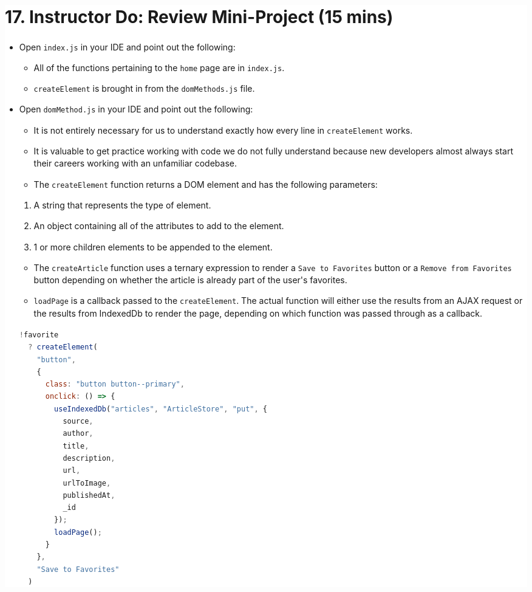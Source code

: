 # 17. Instructor Do: Review Mini-Project (15 mins)

- Open `index.js` in your IDE and point out the following:

  - All of the functions pertaining to the `home` page are in `index.js`.

  - `createElement` is brought in from the `domMethods.js` file.

- Open `domMethod.js` in your IDE and point out the following:

  - It is not entirely necessary for us to understand exactly how every line in `createElement` works.

  - It is valuable to get practice working with code we do not fully understand because new developers almost always start their careers working with an unfamiliar codebase.

  - The `createElement` function returns a DOM element and has the following parameters:

  1. A string that represents the type of element.

  2. An object containing all of the attributes to add to the element.

  3. 1 or more children elements to be appended to the element.

  - The `createArticle` function uses a ternary expression to render a `Save to Favorites` button or a `Remove from Favorites` button depending on whether the article is already part of the user's favorites.

  - `loadPage` is a callback passed to the `createElement`. The actual function will either use the results from an AJAX request or the results from IndexedDb to render the page, depending on which function was passed through as a callback.

  ```js
  !favorite
    ? createElement(
      "button",
      {
        class: "button button--primary",
        onclick: () => {
          useIndexedDb("articles", "ArticleStore", "put", {
            source,
            author,
            title,
            description,
            url,
            urlToImage,
            publishedAt,
            _id
          });
          loadPage();
        }
      },
      "Save to Favorites"
    )
  ```
